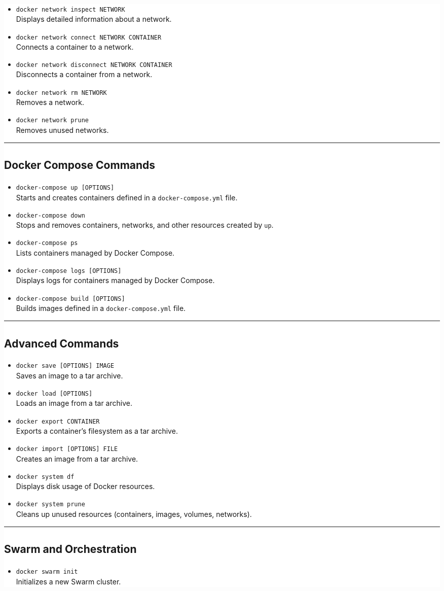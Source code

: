 - `docker network inspect NETWORK`  
  Displays detailed information about a network.

- `docker network connect NETWORK CONTAINER`  
  Connects a container to a network.

- `docker network disconnect NETWORK CONTAINER`  
  Disconnects a container from a network.

- `docker network rm NETWORK`  
  Removes a network.

- `docker network prune`  
  Removes unused networks.

---

## **Docker Compose Commands**
- `docker-compose up [OPTIONS]`  
  Starts and creates containers defined in a `docker-compose.yml` file.

- `docker-compose down`  
  Stops and removes containers, networks, and other resources created by `up`.

- `docker-compose ps`  
  Lists containers managed by Docker Compose.

- `docker-compose logs [OPTIONS]`  
  Displays logs for containers managed by Docker Compose.

- `docker-compose build [OPTIONS]`  
  Builds images defined in a `docker-compose.yml` file.

---

## **Advanced Commands**
- `docker save [OPTIONS] IMAGE`  
  Saves an image to a tar archive.

- `docker load [OPTIONS]`  
  Loads an image from a tar archive.

- `docker export CONTAINER`  
  Exports a container’s filesystem as a tar archive.

- `docker import [OPTIONS] FILE`  
  Creates an image from a tar archive.

- `docker system df`  
  Displays disk usage of Docker resources.

- `docker system prune`  
  Cleans up unused resources (containers, images, volumes, networks).

---

## **Swarm and Orchestration**
- `docker swarm init`  
  Initializes a new Swarm cluster.
